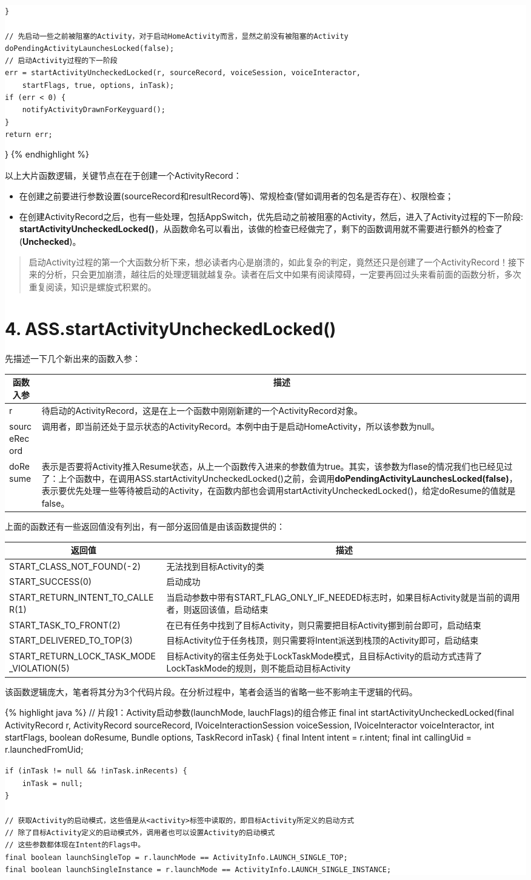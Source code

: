    }

    // 先启动一些之前被阻塞的Activity，对于启动HomeActivity而言，显然之前没有被阻塞的Activity
    doPendingActivityLaunchesLocked(false);
    // 启动Activity过程的下一阶段
    err = startActivityUncheckedLocked(r, sourceRecord, voiceSession, voiceInteractor,
        startFlags, true, options, inTask);
    if (err < 0) {
        notifyActivityDrawnForKeyguard();
    }
    return err;
}
{% endhighlight %}

以上大片函数逻辑，关键节点在在于创建一个ActivityRecord：

- 在创建之前要进行参数设置(sourceRecord和resultRecord等)、常规检查(譬如调用者的包名是否存在）、权限检查；

- 在创建ActivityRecord之后，也有一些处理，包括AppSwitch，优先启动之前被阻塞的Activity，然后，进入了Activity过程的下一阶段: **startActivityUncheckedLocked()**，从函数命名可以看出，该做的检查已经做完了，剩下的函数调用就不需要进行额外的检查了(**Unchecked**)。

> 启动Activity过程的第一个大函数分析下来，想必读者内心是崩溃的，如此复杂的判定，竟然还只是创建了一个ActivityRecord！接下来的分析，只会更加崩溃，越往后的处理逻辑就越复杂。读者在后文中如果有阅读障碍，一定要再回过头来看前面的函数分析，多次重复阅读，知识是螺旋式积累的。

# 4. ASS.startActivityUncheckedLocked()

先描述一下几个新出来的函数入参：

函数入参 | 描述
--- | ---
r | 待启动的ActivityRecord，这是在上一个函数中刚刚新建的一个ActivityRecord对象。
sourceRecord | 调用者，即当前还处于显示状态的ActivityRecord。本例中由于是启动HomeActivity，所以该参数为null。
doResume | 表示是否要将Activity推入Resume状态，从上一个函数传入进来的参数值为true。其实，该参数为flase的情况我们也已经见过了：上个函数中，在调用ASS.startActivityUncheckedLocked()之前，会调用**doPendingActivityLaunchesLocked(false)**，表示要优先处理一些等待被启动的Activity，在函数内部也会调用startActivityUncheckedLocked()，给定doResume的值就是false。

上面的函数还有一些返回值没有列出，有一部分返回值是由该函数提供的：

返回值 | 描述
--- | ---
START_CLASS_NOT_FOUND(-2) | 无法找到目标Activity的类
START_SUCCESS(0) | 启动成功
START_RETURN_INTENT_TO_CALLER(1) | 当启动参数中带有START_FLAG_ONLY_IF_NEEDED标志时，如果目标Activity就是当前的调用者，则返回该值，启动结束
START_TASK_TO_FRONT(2) | 在已有任务中找到了目标Activity，则只需要把目标Activity挪到前台即可，启动结束
START_DELIVERED_TO_TOP(3) | 目标Activity位于任务栈顶，则只需要将Intent派送到栈顶的Activity即可，启动结束
START_RETURN_LOCK_TASK_MODE_VIOLATION(5) | 目标Activity的宿主任务处于LockTaskMode模式，且目标Activity的启动方式违背了LockTaskMode的规则，则不能启动目标Activity


该函数逻辑庞大，笔者将其分为3个代码片段。在分析过程中，笔者会适当的省略一些不影响主干逻辑的代码。

{% highlight java %}
// 片段1：Activity启动参数(launchMode, lauchFlags)的组合修正
final int startActivityUncheckedLocked(final ActivityRecord r, ActivityRecord sourceRecord,
       IVoiceInteractionSession voiceSession, IVoiceInteractor voiceInteractor, int startFlags,
       boolean doResume, Bundle options, TaskRecord inTask) {
    final Intent intent = r.intent;
    final int callingUid = r.launchedFromUid;

    if (inTask != null && !inTask.inRecents) {
        inTask = null;
    }

    // 获取Activity的启动模式，这些值是从<activity>标签中读取的，即目标Activity所定义的启动方式
    // 除了目标Activity定义的启动模式外，调用者也可以设置Activity的启动模式
    // 这些参数都体现在Intent的Flags中。
    final boolean launchSingleTop = r.launchMode == ActivityInfo.LAUNCH_SINGLE_TOP;
    final boolean launchSingleInstance = r.launchMode == ActivityInfo.LAUNCH_SINGLE_INSTANCE;